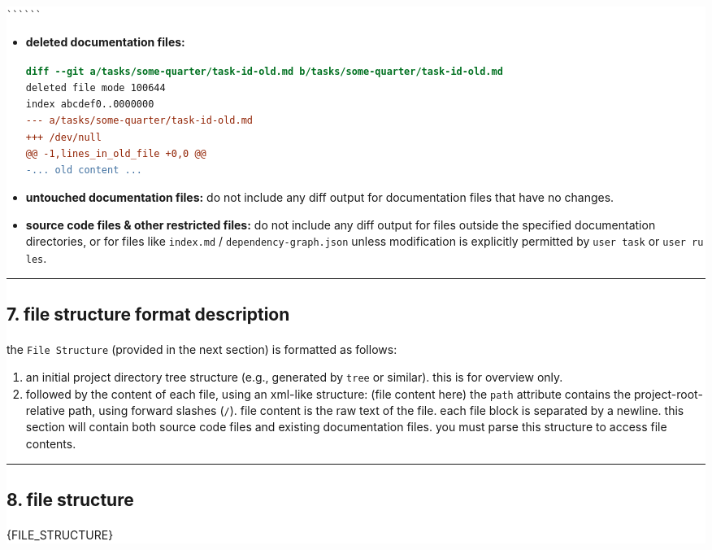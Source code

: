     ``````

*   **deleted documentation files:**
    ``````diff
    diff --git a/tasks/some-quarter/task-id-old.md b/tasks/some-quarter/task-id-old.md
    deleted file mode 100644
    index abcdef0..0000000
    --- a/tasks/some-quarter/task-id-old.md
    +++ /dev/null
    @@ -1,lines_in_old_file +0,0 @@
    -... old content ...
    ``````

*   **untouched documentation files:** do not include any diff output for documentation files that have no changes.
*   **source code files & other restricted files:** do not include any diff output for files outside the specified documentation directories, or for files like `index.md` / `dependency-graph.json` unless modification is explicitly permitted by `user task` or `user rules`.

---

## 7. file structure format description
the `File Structure` (provided in the next section) is formatted as follows:
1.  an initial project directory tree structure (e.g., generated by `tree` or similar). this is for overview only.
2.  followed by the content of each file, using an xml-like structure:
    <file path="relative/path/to/file">
    (file content here)
    </file>
    the `path` attribute contains the project-root-relative path, using forward slashes (`/`).
    file content is the raw text of the file. each file block is separated by a newline.
    this section will contain both source code files and existing documentation files. you must parse this structure to access file contents.

---

## 8. file structure
{FILE_STRUCTURE}
